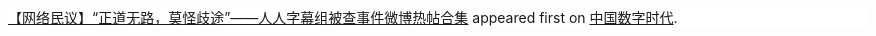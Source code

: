 <a rel="nofollow" href="https://chinadigitaltimes.net/chinese/662303.html">【网络民议】“正道无路，莫怪歧途”——人人字幕组被查事件微博热帖合集</a> appeared first on <a rel="nofollow" href="https://chinadigitaltimes.net/chinese">中国数字时代</a>.</p>
</div>
